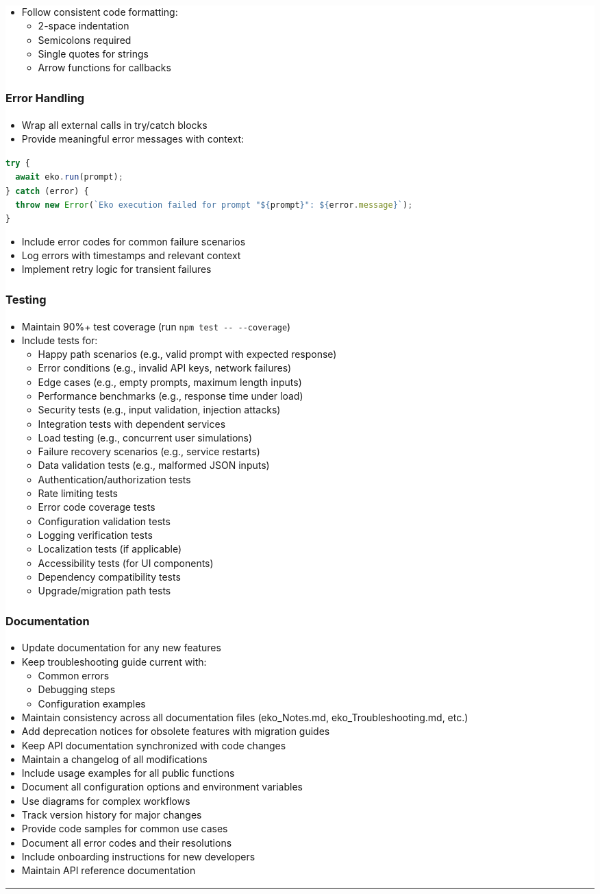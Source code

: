 - Follow consistent code formatting:
  - 2-space indentation
  - Semicolons required
  - Single quotes for strings
  - Arrow functions for callbacks

### Error Handling
- Wrap all external calls in try/catch blocks
- Provide meaningful error messages with context:
```js
try {
  await eko.run(prompt);
} catch (error) {
  throw new Error(`Eko execution failed for prompt "${prompt}": ${error.message}`);
}
```
- Include error codes for common failure scenarios
- Log errors with timestamps and relevant context
- Implement retry logic for transient failures

### Testing
- Maintain 90%+ test coverage (run `npm test -- --coverage`)
- Include tests for:
  - Happy path scenarios (e.g., valid prompt with expected response)
  - Error conditions (e.g., invalid API keys, network failures)
  - Edge cases (e.g., empty prompts, maximum length inputs)
  - Performance benchmarks (e.g., response time under load)
  - Security tests (e.g., input validation, injection attacks)
  - Integration tests with dependent services
  - Load testing (e.g., concurrent user simulations)
  - Failure recovery scenarios (e.g., service restarts)
  - Data validation tests (e.g., malformed JSON inputs)
  - Authentication/authorization tests
  - Rate limiting tests
  - Error code coverage tests
  - Configuration validation tests
  - Logging verification tests
  - Localization tests (if applicable)
  - Accessibility tests (for UI components)
  - Dependency compatibility tests
  - Upgrade/migration path tests

### Documentation
- Update documentation for any new features
- Keep troubleshooting guide current with:
  - Common errors
  - Debugging steps
  - Configuration examples
- Maintain consistency across all documentation files (eko_Notes.md, eko_Troubleshooting.md, etc.)
- Add deprecation notices for obsolete features with migration guides
- Keep API documentation synchronized with code changes
- Maintain a changelog of all modifications
- Include usage examples for all public functions
- Document all configuration options and environment variables
- Use diagrams for complex workflows
- Track version history for major changes
- Provide code samples for common use cases
- Document all error codes and their resolutions
- Include onboarding instructions for new developers
- Maintain API reference documentation

---
